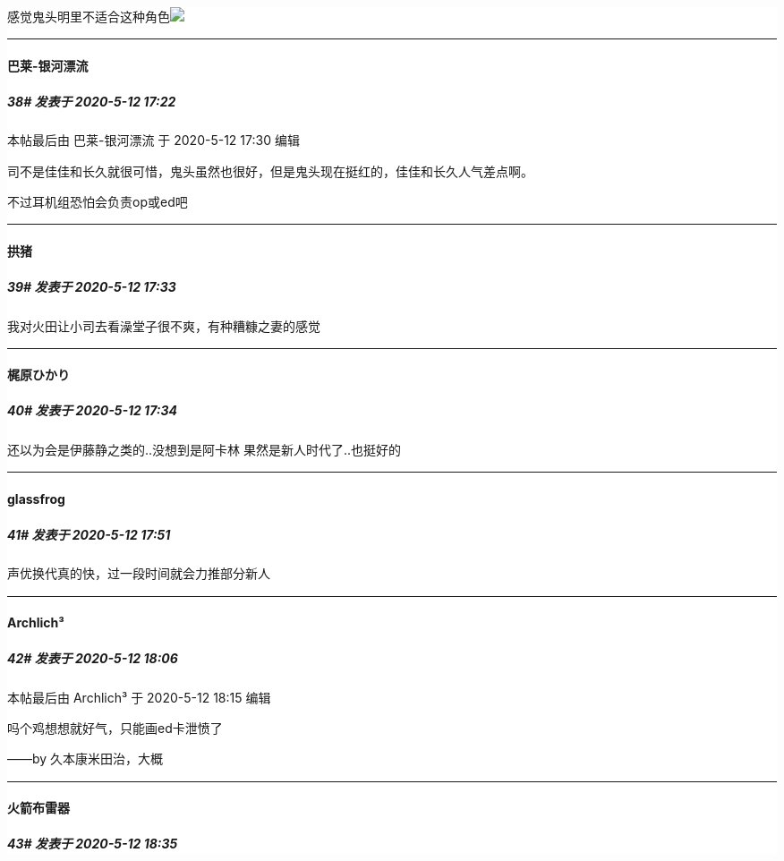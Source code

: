 感觉鬼头明里不适合这种角色<img src="https://static.saraba1st.com/image/smiley/face2017/001.png" referrerpolicy="no-referrer">


-----

####  巴莱-银河漂流  
##### 38#       发表于 2020-5-12 17:22


 本帖最后由 巴莱-银河漂流 于 2020-5-12 17:30 编辑 

司不是佳佳和长久就很可惜，鬼头虽然也很好，但是鬼头现在挺红的，佳佳和长久人气差点啊。


不过耳机组恐怕会负责op或ed吧


-----

####  拱猪  
##### 39#       发表于 2020-5-12 17:33


我对火田让小司去看澡堂子很不爽，有种糟糠之妻的感觉


-----

####  梶原ひかり  
##### 40#       发表于 2020-5-12 17:34


还以为会是伊藤静之类的..没想到是阿卡林 果然是新人时代了..也挺好的


-----

####  glassfrog  
##### 41#       发表于 2020-5-12 17:51


声优换代真的快，过一段时间就会力推部分新人


-----

####  Archlich³  
##### 42#       发表于 2020-5-12 18:06


 本帖最后由 Archlich³ 于 2020-5-12 18:15 编辑 

吗个鸡想想就好气，只能画ed卡泄愤了


——by 久本康米田治，大概


-----

####  火箭布雷器  
##### 43#       发表于 2020-5-12 18:35
